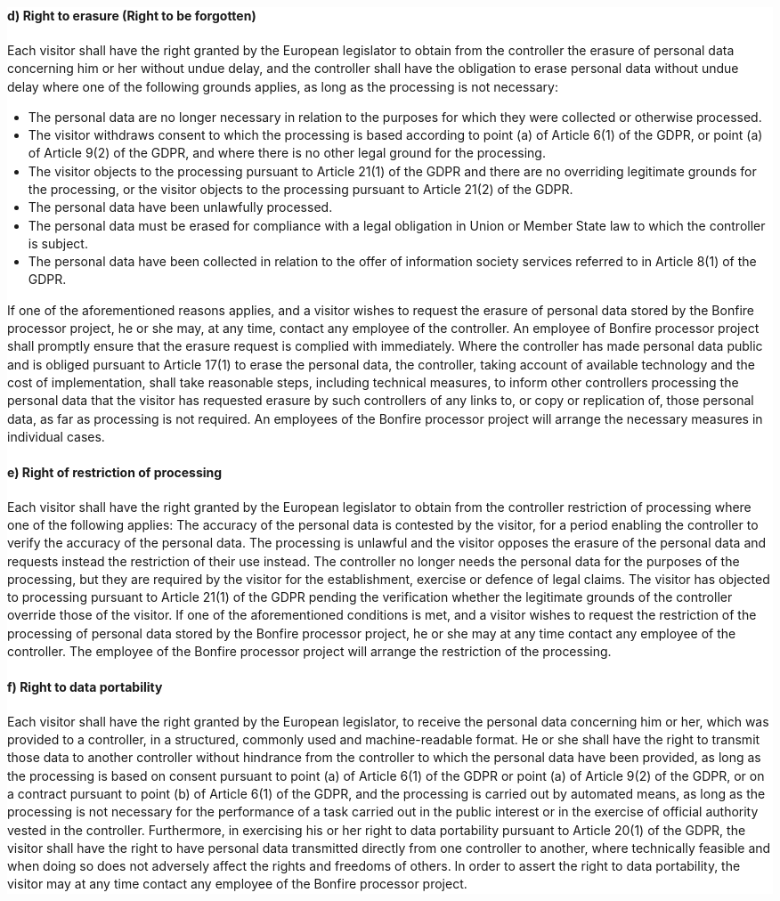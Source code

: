 #### d) Right to erasure (Right to be forgotten)
Each visitor shall have the right granted by the European legislator to obtain from the controller the erasure of personal data concerning him or her without undue delay, and the controller shall have the obligation to erase personal data without undue delay where one of the following grounds applies, as long as the processing is not necessary:
* The personal data are no longer necessary in relation to the purposes for which they were collected or otherwise processed.
* The visitor withdraws consent to which the processing is based according to point (a) of Article 6(1) of the GDPR, or point (a) of Article 9(2) of the GDPR, and where there is no other legal ground for the processing.
* The visitor objects to the processing pursuant to Article 21(1) of the GDPR and there are no overriding legitimate grounds for the processing, or the visitor objects to the processing pursuant to Article 21(2) of the GDPR.
* The personal data have been unlawfully processed.
* The personal data must be erased for compliance with a legal obligation in Union or Member State law to which the controller is subject.
* The personal data have been collected in relation to the offer of information society services referred to in Article 8(1) of the GDPR.

If one of the aforementioned reasons applies, and a visitor wishes to request the erasure of personal data stored by the Bonfire processor project, he or she may, at any time, contact any employee of the controller. An employee of Bonfire processor project shall promptly ensure that the erasure request is complied with immediately.
Where the controller has made personal data public and is obliged pursuant to Article 17(1) to erase the personal data, the controller, taking account of available technology and the cost of implementation, shall take reasonable steps, including technical measures, to inform other controllers processing the personal data that the visitor has requested erasure by such controllers of any links to, or copy or replication of, those personal data, as far as processing is not required. An employees of the Bonfire processor project will arrange the necessary measures in individual cases.

#### e) Right of restriction of processing
Each visitor shall have the right granted by the European legislator to obtain from the controller restriction of processing where one of the following applies:
The accuracy of the personal data is contested by the visitor, for a period enabling the controller to verify the accuracy of the personal data.
The processing is unlawful and the visitor opposes the erasure of the personal data and requests instead the restriction of their use instead.
The controller no longer needs the personal data for the purposes of the processing, but they are required by the visitor for the establishment, exercise or defence of legal claims.
The visitor has objected to processing pursuant to Article 21(1) of the GDPR pending the verification whether the legitimate grounds of the controller override those of the visitor.
If one of the aforementioned conditions is met, and a visitor wishes to request the restriction of the processing of personal data stored by the Bonfire processor project, he or she may at any time contact any employee of the controller. The employee of the Bonfire processor project will arrange the restriction of the processing.

#### f) Right to data portability
Each visitor shall have the right granted by the European legislator, to receive the personal data concerning him or her, which was provided to a controller, in a structured, commonly used and machine-readable format. He or she shall have the right to transmit those data to another controller without hindrance from the controller to which the personal data have been provided, as long as the processing is based on consent pursuant to point (a) of Article 6(1) of the GDPR or point (a) of Article 9(2) of the GDPR, or on a contract pursuant to point (b) of Article 6(1) of the GDPR, and the processing is carried out by automated means, as long as the processing is not necessary for the performance of a task carried out in the public interest or in the exercise of official authority vested in the controller.
Furthermore, in exercising his or her right to data portability pursuant to Article 20(1) of the GDPR, the visitor shall have the right to have personal data transmitted directly from one controller to another, where technically feasible and when doing so does not adversely affect the rights and freedoms of others.
In order to assert the right to data portability, the visitor may at any time contact any employee of the Bonfire processor project.

